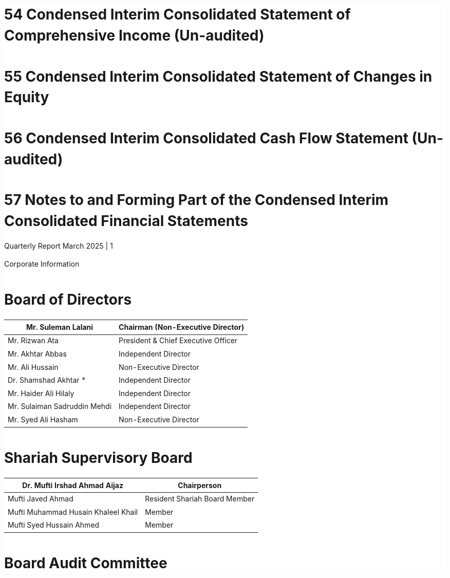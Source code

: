 # 54   Condensed Interim Consolidated Statement of Comprehensive Income (Un-audited)

# 55   Condensed Interim Consolidated Statement of Changes in Equity

# 56   Condensed Interim Consolidated Cash Flow Statement (Un-audited)

# 57   Notes to and Forming Part of the Condensed Interim Consolidated Financial Statements

Quarterly Report March 2025 |  1

Corporate Information

# Board of Directors

| Mr. Suleman Lalani           | Chairman (Non-Executive Director)   |
| ---------------------------- | ----------------------------------- |
| Mr. Rizwan Ata               | President & Chief Executive Officer |
| Mr. Akhtar Abbas             | Independent Director                |
| Mr. Ali Hussain              | Non-Executive Director              |
| Dr. Shamshad Akhtar \*       | Independent Director                |
| Mr. Haider Ali Hilaly        | Independent Director                |
| Mr. Sulaiman Sadruddin Mehdi | Independent Director                |
| Mr. Syed Ali Hasham          | Non-Executive Director              |

# Shariah Supervisory Board

| Dr. Mufti Irshad Ahmad Aijaz        | Chairperson                   |
| ----------------------------------- | ----------------------------- |
| Mufti Javed Ahmad                   | Resident Shariah Board Member |
| Mufti Muhammad Husain Khaleel Khail | Member                        |
| Mufti Syed Hussain Ahmed            | Member                        |

# Board Audit Committee
